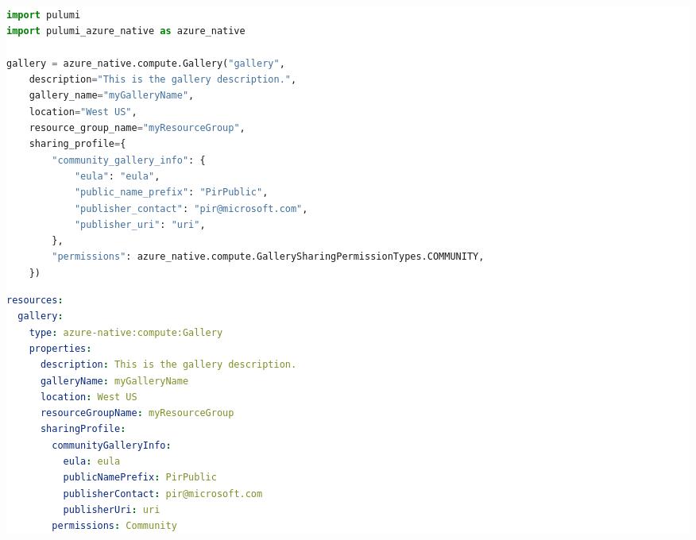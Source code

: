 
</pulumi-choosable>
</div>


<div>
<pulumi-choosable type="language" values="python">


```python
import pulumi
import pulumi_azure_native as azure_native

gallery = azure_native.compute.Gallery("gallery",
    description="This is the gallery description.",
    gallery_name="myGalleryName",
    location="West US",
    resource_group_name="myResourceGroup",
    sharing_profile={
        "community_gallery_info": {
            "eula": "eula",
            "public_name_prefix": "PirPublic",
            "publisher_contact": "pir@microsoft.com",
            "publisher_uri": "uri",
        },
        "permissions": azure_native.compute.GallerySharingPermissionTypes.COMMUNITY,
    })

```


</pulumi-choosable>
</div>


<div>
<pulumi-choosable type="language" values="yaml">


```yaml
resources:
  gallery:
    type: azure-native:compute:Gallery
    properties:
      description: This is the gallery description.
      galleryName: myGalleryName
      location: West US
      resourceGroupName: myResourceGroup
      sharingProfile:
        communityGalleryInfo:
          eula: eula
          publicNamePrefix: PirPublic
          publisherContact: pir@microsoft.com
          publisherUri: uri
        permissions: Community

```
